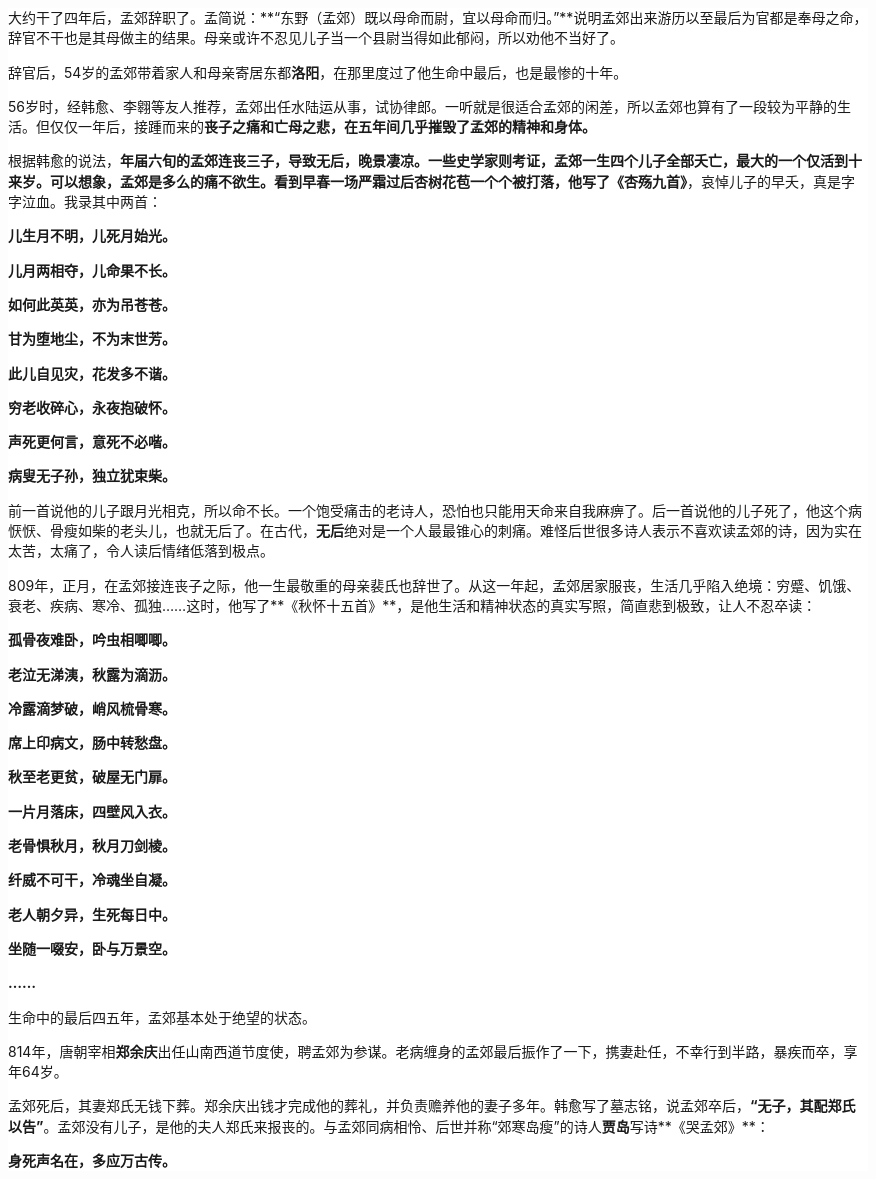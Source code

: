 大约干了四年后，孟郊辞职了。孟简说：**“东野（孟郊）既以母命而尉，宜以母命而归。”**说明孟郊出来游历以至最后为官都是奉母之命，辞官不干也是其母做主的结果。母亲或许不忍见儿子当一个县尉当得如此郁闷，所以劝他不当好了。

辞官后，54岁的孟郊带着家人和母亲寄居东都**洛阳**，在那里度过了他生命中最后，也是最惨的十年。

56岁时，经韩愈、李翱等友人推荐，孟郊出任水陆运从事，试协律郎。一听就是很适合孟郊的闲差，所以孟郊也算有了一段较为平静的生活。但仅仅一年后，接踵而来的**丧子之痛和亡母之悲，在五年间几乎摧毁了孟郊的精神和身体。**

根据韩愈的说法，**年届六旬的孟郊连丧三子，导致无后，晚景凄凉。**一些史学家则考证，孟郊一生四个儿子全部夭亡，最大的一个仅活到十来岁。可以想象，孟郊是多么的痛不欲生。看到早春一场严霜过后杏树花苞一个个被打落，他写了**《杏殇九首》**，哀悼儿子的早夭，真是字字泣血。我录其中两首：

**儿生月不明，儿死月始光。**

**儿月两相夺，儿命果不长。**

**如何此英英，亦为吊苍苍。**

**甘为堕地尘，不为末世芳。**

**此儿自见灾，花发多不谐。**

**穷老收碎心，永夜抱破怀。**

**声死更何言，意死不必喈。**

**病叟无子孙，独立犹束柴。**

前一首说他的儿子跟月光相克，所以命不长。一个饱受痛击的老诗人，恐怕也只能用天命来自我麻痹了。后一首说他的儿子死了，他这个病恹恹、骨瘦如柴的老头儿，也就无后了。在古代，**无后**绝对是一个人最最锥心的刺痛。难怪后世很多诗人表示不喜欢读孟郊的诗，因为实在太苦，太痛了，令人读后情绪低落到极点。

809年，正月，在孟郊接连丧子之际，他一生最敬重的母亲裴氏也辞世了。从这一年起，孟郊居家服丧，生活几乎陷入绝境：穷蹙、饥饿、衰老、疾病、寒冷、孤独……这时，他写了**《秋怀十五首》**，是他生活和精神状态的真实写照，简直悲到极致，让人不忍卒读：

**孤骨夜难卧，吟虫相唧唧。**

**老泣无涕洟，秋露为滴沥。**

**冷露滴梦破，峭风梳骨寒。**

**席上印病文，肠中转愁盘。**

**秋至老更贫，破屋无门扉。**

**一片月落床，四壁风入衣。**

**老骨惧秋月，秋月刀剑棱。**

**纤威不可干，冷魂坐自凝。**

**老人朝夕异，生死每日中。**

**坐随一啜安，卧与万景空。**

**……**

生命中的最后四五年，孟郊基本处于绝望的状态。

814年，唐朝宰相**郑余庆**出任山南西道节度使，聘孟郊为参谋。老病缠身的孟郊最后振作了一下，携妻赴任，不幸行到半路，暴疾而卒，享年64岁。

孟郊死后，其妻郑氏无钱下葬。郑余庆出钱才完成他的葬礼，并负责赡养他的妻子多年。韩愈写了墓志铭，说孟郊卒后，**“无子，其配郑氏以告”**。孟郊没有儿子，是他的夫人郑氏来报丧的。与孟郊同病相怜、后世并称“郊寒岛瘦”的诗人**贾岛**写诗**《哭孟郊》**：

**身死声名在，多应万古传。**
